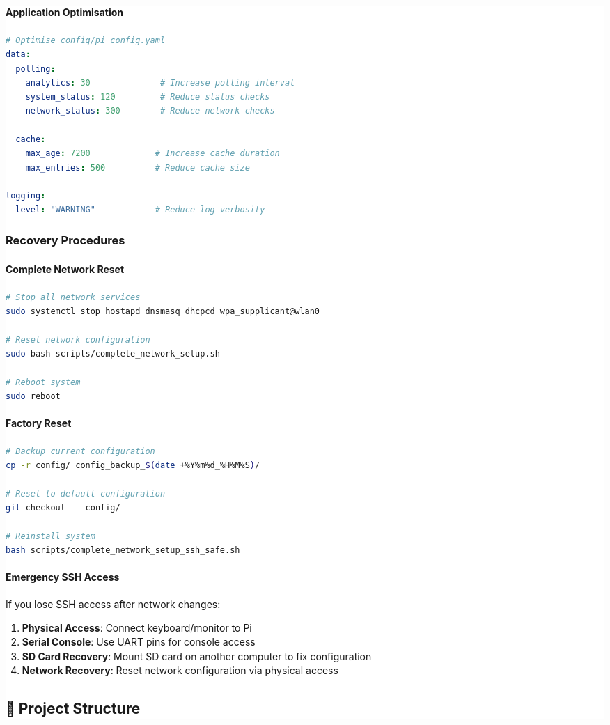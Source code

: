 #### Application Optimisation
```yaml
# Optimise config/pi_config.yaml
data:
  polling:
    analytics: 30              # Increase polling interval
    system_status: 120         # Reduce status checks
    network_status: 300        # Reduce network checks

  cache:
    max_age: 7200             # Increase cache duration
    max_entries: 500          # Reduce cache size

logging:
  level: "WARNING"            # Reduce log verbosity
```

### Recovery Procedures

#### Complete Network Reset
```bash
# Stop all network services
sudo systemctl stop hostapd dnsmasq dhcpcd wpa_supplicant@wlan0

# Reset network configuration
sudo bash scripts/complete_network_setup.sh

# Reboot system
sudo reboot
```

#### Factory Reset
```bash
# Backup current configuration
cp -r config/ config_backup_$(date +%Y%m%d_%H%M%S)/

# Reset to default configuration
git checkout -- config/

# Reinstall system
bash scripts/complete_network_setup_ssh_safe.sh
```

#### Emergency SSH Access
If you lose SSH access after network changes:

1. **Physical Access**: Connect keyboard/monitor to Pi
2. **Serial Console**: Use UART pins for console access
3. **SD Card Recovery**: Mount SD card on another computer to fix configuration
4. **Network Recovery**: Reset network configuration via physical access

## 📁 Project Structure
